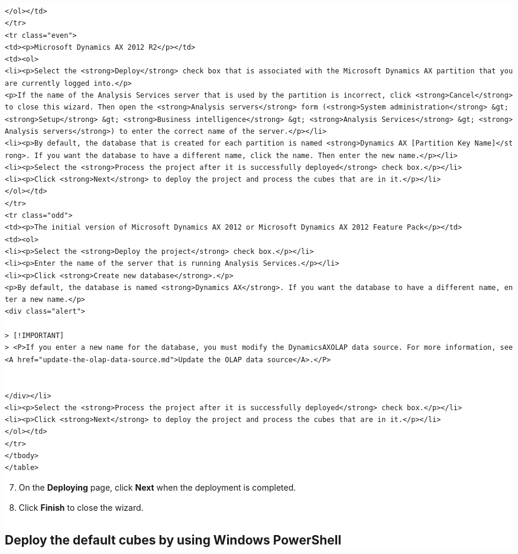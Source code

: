     </ol></td>
    </tr>
    <tr class="even">
    <td><p>Microsoft Dynamics AX 2012 R2</p></td>
    <td><ol>
    <li><p>Select the <strong>Deploy</strong> check box that is associated with the Microsoft Dynamics AX partition that you are currently logged into.</p>
    <p>If the name of the Analysis Services server that is used by the partition is incorrect, click <strong>Cancel</strong> to close this wizard. Then open the <strong>Analysis servers</strong> form (<strong>System administration</strong> &gt; <strong>Setup</strong> &gt; <strong>Business intelligence</strong> &gt; <strong>Analysis Services</strong> &gt; <strong>Analysis servers</strong>) to enter the correct name of the server.</p></li>
    <li><p>By default, the database that is created for each partition is named <strong>Dynamics AX [Partition Key Name]</strong>. If you want the database to have a different name, click the name. Then enter the new name.</p></li>
    <li><p>Select the <strong>Process the project after it is successfully deployed</strong> check box.</p></li>
    <li><p>Click <strong>Next</strong> to deploy the project and process the cubes that are in it.</p></li>
    </ol></td>
    </tr>
    <tr class="odd">
    <td><p>The initial version of Microsoft Dynamics AX 2012 or Microsoft Dynamics AX 2012 Feature Pack</p></td>
    <td><ol>
    <li><p>Select the <strong>Deploy the project</strong> check box.</p></li>
    <li><p>Enter the name of the server that is running Analysis Services.</p></li>
    <li><p>Click <strong>Create new database</strong>.</p>
    <p>By default, the database is named <strong>Dynamics AX</strong>. If you want the database to have a different name, enter a new name.</p>
    <div class="alert">

    > [!IMPORTANT]
    > <P>If you enter a new name for the database, you must modify the DynamicsAXOLAP data source. For more information, see <A href="update-the-olap-data-source.md">Update the OLAP data source</A>.</P>


    </div></li>
    <li><p>Select the <strong>Process the project after it is successfully deployed</strong> check box.</p></li>
    <li><p>Click <strong>Next</strong> to deploy the project and process the cubes that are in it.</p></li>
    </ol></td>
    </tr>
    </tbody>
    </table>


7.  On the **Deploying** page, click **Next** when the deployment is completed.

8.  Click **Finish** to close the wizard.

## Deploy the default cubes by using Windows PowerShell
